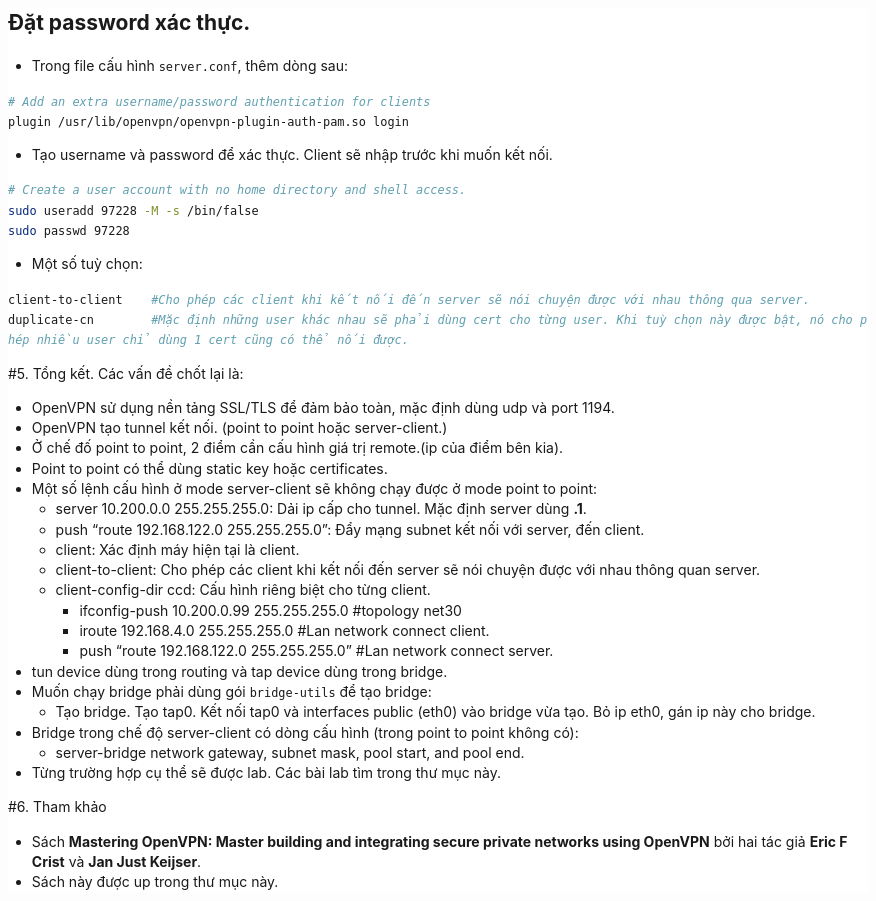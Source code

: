 ## Đặt password xác thực.
- Trong file cấu hình `server.conf`, thêm dòng sau:
```sh
# Add an extra username/password authentication for clients
plugin /usr/lib/openvpn/openvpn-plugin-auth-pam.so login
```
- Tạo username và password để xác thực. Client sẽ nhập trước khi muốn kết nối.
```sh
# Create a user account with no home directory and shell access.
sudo useradd 97228 -M -s /bin/false
sudo passwd 97228
```
- Một số tuỳ chọn:
```sh
client-to-client    #Cho phép các client khi kết nối đến server sẽ nói chuyện được với nhau thông qua server.
duplicate-cn        #Mặc định những user khác nhau sẽ phải dùng cert cho từng user. Khi tuỳ chọn này được bật, nó cho phép nhiều user chỉ dùng 1 cert cũng có thể nối được.
```



#5. Tổng kết.
Các vấn đề chốt lại là:
- OpenVPN sử dụng nền tảng SSL/TLS để đảm bảo toàn, mặc định dùng udp và port 1194.
- OpenVPN tạo tunnel kết nối. (point to point hoặc server-client.)
- Ở chế đố point to point, 2 điểm cần cấu hình giá trị remote.(ip của điểm bên kia).
- Point to point có thể dùng static key hoặc certificates.
- Một số lệnh cấu hình ở mode server-client sẽ không chạy được ở mode point to point:
    - server 10.200.0.0 255.255.255.0: Dải ip cấp cho tunnel. Mặc định server dùng **.1**.
    - push “route 192.168.122.0 255.255.255.0”: Đẩy mạng subnet kết nối với server, đến client.
    - client: Xác định máy hiện tại là client.
    - client-to-client: Cho phép các client khi kết nối đến server sẽ nói chuyện được với nhau thông quan server.
    - client-config-dir ccd: Cấu hình riêng biệt cho từng client.
        - ifconfig-push 10.200.0.99 255.255.255.0   #topology net30
        - iroute 192.168.4.0 255.255.255.0          #Lan network connect client.  
        - push “route 192.168.122.0 255.255.255.0”  #Lan network connect server.
- tun device dùng trong routing và tap device dùng trong bridge.
- Muốn chạy bridge phải dùng gói `bridge-utils` để tạo bridge: 
    - Tạo bridge. Tạo tap0. Kết nối tap0 và interfaces public (eth0) vào bridge vừa tạo. Bỏ ip eth0, gán ip này cho bridge.
- Bridge trong chế độ server-client có dòng cấu hình (trong point to point không có):
    - server-bridge network gateway, subnet mask, pool start, and pool end.
- Từng trường hợp cụ thể sẽ được lab. Các bài lab tìm trong thư mục này.

#6. Tham khảo
- Sách **Mastering OpenVPN: Master building and integrating secure private networks using OpenVPN** bởi hai tác giả
**Eric F Crist** và **Jan Just Keijser**.
- Sách này được up trong thư mục này.
